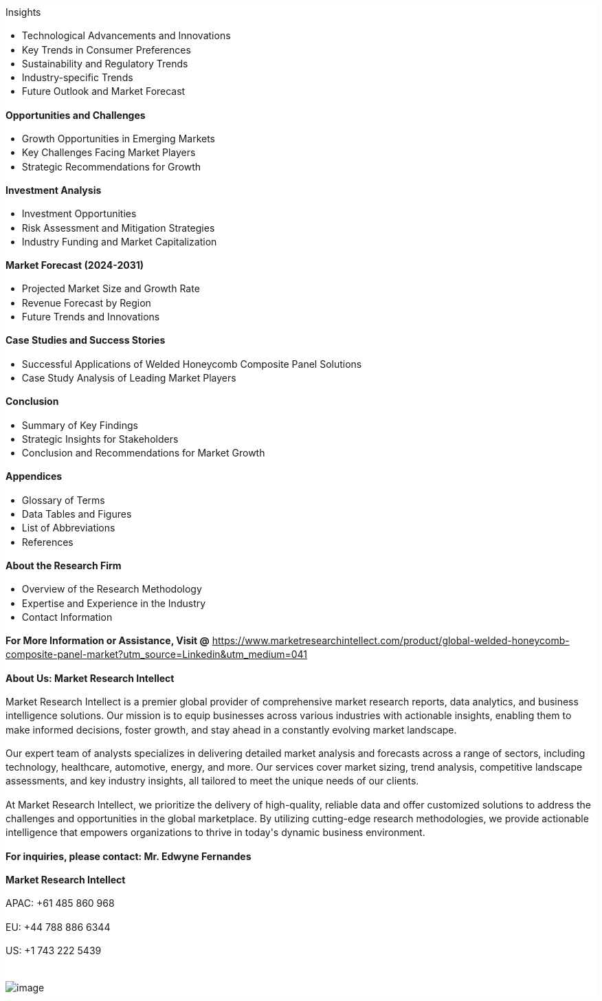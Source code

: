 Insights</strong></p><ul><li>Technological Advancements and Innovations</li><li>Key Trends in Consumer Preferences</li><li>Sustainability and Regulatory Trends</li><li>Industry-specific Trends</li><li>Future Outlook and Market Forecast</li></ul><p><strong>Opportunities and Challenges</strong></p><ul><li>Growth Opportunities in Emerging Markets</li><li>Key Challenges Facing Market Players</li><li>Strategic Recommendations for Growth</li></ul><p><strong>Investment Analysis</strong></p><ul><li>Investment Opportunities</li><li>Risk Assessment and Mitigation Strategies</li><li>Industry Funding and Market Capitalization</li></ul><p><strong>Market Forecast (2024-2031)</strong></p><ul><li>Projected Market Size and Growth Rate</li><li>Revenue Forecast by Region</li><li>Future Trends and Innovations</li></ul><p><strong>Case Studies and Success Stories</strong></p><ul><li>Successful Applications of Welded Honeycomb Composite Panel Solutions</li><li>Case Study Analysis of Leading Market Players</li></ul><p><strong>Conclusion</strong></p><ul><li>Summary of Key Findings</li><li>Strategic Insights for Stakeholders</li><li>Conclusion and Recommendations for Market Growth</li></ul><p><strong>Appendices</strong></p><ul><li>Glossary of Terms</li><li>Data Tables and Figures</li><li>List of Abbreviations</li><li>References</li></ul><p><strong>About the Research Firm</strong></p><ul><li>Overview of the Research Methodology</li><li>Expertise and Experience in the Industry</li><li>Contact Information</li></ul></div><div class="article-main__content" data-test-id="publishing-text-block"><p><span class="font-[700]"><strong>For More Information or Assistance, Visit @</strong>&nbsp;<a href="https://www.marketresearchintellect.com/product/global-welded-honeycomb-composite-panel-market?utm_source=Linkedin&utm_medium=041">https://www.marketresearchintellect.com/product/global-welded-honeycomb-composite-panel-market?utm_source=Linkedin&utm_medium=041</a></span></p><p><strong>About Us: Market Research Intellect</strong></p><p>Market Research Intellect is a premier global provider of comprehensive market research reports, data analytics, and business intelligence solutions. Our mission is to equip businesses across various industries with actionable insights, enabling them to make informed decisions, foster growth, and stay ahead in a constantly evolving market landscape.</p><p>Our expert team of analysts specializes in delivering detailed market analysis and forecasts across a range of sectors, including technology, healthcare, automotive, energy, and more. Our services cover market sizing, trend analysis, competitive landscape assessments, and key industry insights, all tailored to meet the unique needs of our clients.</p><p>At Market Research Intellect, we prioritize the delivery of high-quality, reliable data and offer customized solutions to address the challenges and opportunities in the global marketplace. By utilizing cutting-edge research methodologies, we provide actionable intelligence that empowers organizations to thrive in today's dynamic business environment.</p><p><strong>For inquiries, please contact: Mr. Edwyne Fernandes</strong></p><p><strong>Market Research Intellect</strong></p><p>APAC: +61 485 860 968</p><p>EU: +44 788 886 6344</p><p>US: +1 743 222 5439</p></div><div class="article-main__content" data-test-id="publishing-text-block">&nbsp;</div>
![image](https://github.com/user-attachments/assets/c37efed3-f664-4724-a22c-a76243dac7f0)
